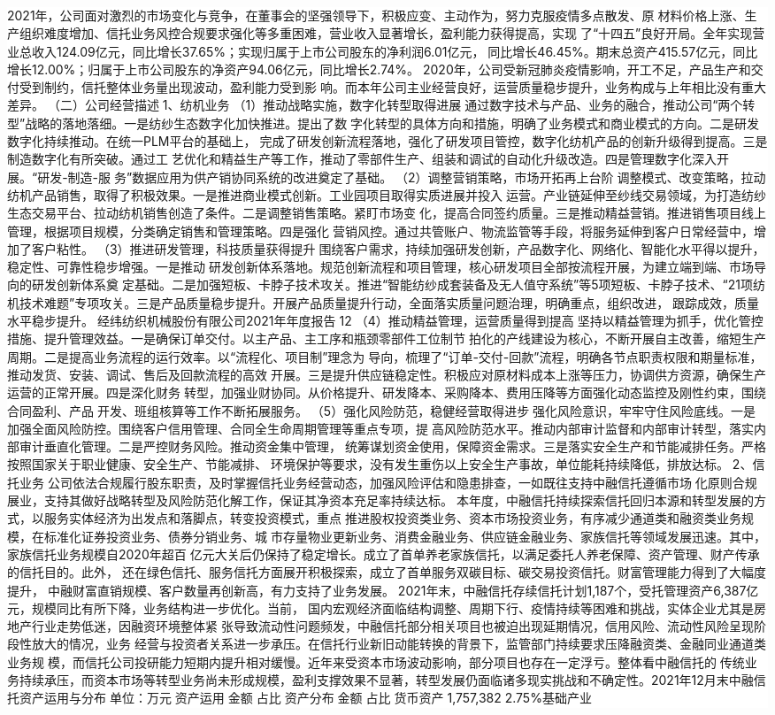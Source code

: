 2021年，公司面对激烈的市场变化与竞争，在董事会的坚强领导下，积极应变、主动作为，努力克服疫情多点散发、原
材料价格上涨、生产组织难度增加、信托业务风控合规要求强化等多重困难，营业收入显著增长，盈利能力获得提高，实现
了“十四五”良好开局。全年实现营业总收入124.09亿元，同比增长37.65%；实现归属于上市公司股东的净利润6.01亿元，
同比增长46.45%。期末总资产415.57亿元，同比增长12.00%；归属于上市公司股东的净资产94.06亿元，同比增长2.74%。
2020年，公司受新冠肺炎疫情影响，开工不足，产品生产和交付受到制约，信托整体业务量出现波动，盈利能力受到影
响。而本年公司主业经营良好，运营质量稳步提升，业务构成与上年相比没有重大差异。
（二）公司经营描述
1、纺机业务
（1）推动战略实施，数字化转型取得进展
通过数字技术与产品、业务的融合，推动公司“两个转型”战略的落地落细。一是纺纱生态数字化加快推进。提出了数
字化转型的具体方向和措施，明确了业务模式和商业模式的方向。二是研发数字化持续推动。在统一PLM平台的基础上，
完成了研发创新流程落地，强化了研发项目管控，数字化纺机产品的创新升级得到提高。三是制造数字化有所突破。通过工
艺优化和精益生产等工作，推动了零部件生产、组装和调试的自动化升级改造。四是管理数字化深入开展。“研发-制造-服
务”数据应用为供产销协同系统的改进奠定了基础。
（2）调整营销策略，市场开拓再上台阶
调整模式、改变策略，拉动纺机产品销售，取得了积极效果。一是推进商业模式创新。工业园项目取得实质进展并投入
运营。产业链延伸至纱线交易领域，为打造纺纱生态交易平台、拉动纺机销售创造了条件。二是调整销售策略。紧盯市场变
化，提高合同签约质量。三是推动精益营销。推进销售项目线上管理，根据项目规模，分类确定销售和管理策略。四是强化
营销风控。通过共管账户、物流监管等手段，将服务延伸到客户日常经营中，增加了客户粘性。
（3）推进研发管理，科技质量获得提升
围绕客户需求，持续加强研发创新，产品数字化、网络化、智能化水平得以提升，稳定性、可靠性稳步增强。一是推动
研发创新体系落地。规范创新流程和项目管理，核心研发项目全部按流程开展，为建立端到端、市场导向的研发创新体系奠
定基础。二是加强短板、卡脖子技术攻关。推进“智能纺纱成套装备及无人值守系统”等5项短板、卡脖子技术、“21项纺
机技术难题”专项攻关。三是产品质量稳步提升。开展产品质量提升行动，全面落实质量问题治理，明确重点，组织改进，
跟踪成效，质量水平稳步提升。
经纬纺织机械股份有限公司2021年年度报告
12
（4）推动精益管理，运营质量得到提高
坚持以精益管理为抓手，优化管控措施、提升管理效益。一是确保订单交付。以主产品、主工序和瓶颈零部件工位制节
拍化的产线建设为核心，不断开展自主改善，缩短生产周期。二是提高业务流程的运行效率。以“流程化、项目制”理念为
导向，梳理了“订单-交付-回款”流程，明确各节点职责权限和期量标准，推动发货、安装、调试、售后及回款流程的高效
开展。三是提升供应链稳定性。积极应对原材料成本上涨等压力，协调供方资源，确保生产运营的正常开展。四是深化财务
转型，加强业财协同。从价格提升、研发降本、采购降本、费用压降等方面强化动态监控及刚性约束，围绕合同盈利、产品
开发、班组核算等工作不断拓展服务。
（5）强化风险防范，稳健经营取得进步
强化风险意识，牢牢守住风险底线。一是加强全面风险防控。围绕客户信用管理、合同全生命周期管理等重点专项，提
高风险防范水平。推动内部审计监督和内部审计转型，落实内部审计垂直化管理。二是严控财务风险。推动资金集中管理，
统筹谋划资金使用，保障资金需求。三是落实安全生产和节能减排任务。严格按照国家关于职业健康、安全生产、节能减排、
环境保护等要求，没有发生重伤以上安全生产事故，单位能耗持续降低，排放达标。
2、信托业务
公司依法合规履行股东职责，及时掌握信托业务经营动态，加强风险评估和隐患排查，一如既往支持中融信托遵循市场
化原则合规展业，支持其做好战略转型及风险防范化解工作，保证其净资本充足率持续达标。
本年度，中融信托持续探索信托回归本源和转型发展的方式，以服务实体经济为出发点和落脚点，转变投资模式，重点
推进股权投资类业务、资本市场投资业务，有序减少通道类和融资类业务规模，在标准化证券投资业务、债券分销业务、城
市存量物业更新业务、消费金融业务、供应链金融业务、家族信托等领域发展迅速。其中，家族信托业务规模自2020年超百
亿元大关后仍保持了稳定增长。成立了首单养老家族信托，以满足委托人养老保障、资产管理、财产传承的信托目的。此外，
还在绿色信托、服务信托方面展开积极探索，成立了首单服务双碳目标、碳交易投资信托。财富管理能力得到了大幅度提升，
中融财富直销规模、客户数量再创新高，有力支持了业务发展。
2021年末，中融信托存续信托计划1,187个，受托管理资产6,387亿元，规模同比有所下降，业务结构进一步优化。当前，
国内宏观经济面临结构调整、周期下行、疫情持续等困难和挑战，实体企业尤其是房地产行业走势低迷，因融资环境整体紧
张导致流动性问题频发，中融信托部分相关项目也被迫出现延期情况，信用风险、流动性风险呈现阶段性放大的情况，业务
经营与投资者关系进一步承压。在信托行业新旧动能转换的背景下，监管部门持续要求压降融资类、金融同业通道类业务规
模，而信托公司投研能力短期内提升相对缓慢。近年来受资本市场波动影响，部分项目也存在一定浮亏。整体看中融信托的
传统业务持续承压，而资本市场等转型业务尚未形成规模，盈利支撑效果不显著，转型发展仍面临诸多现实挑战和不确定性。2021年12月末中融信托资产运用与分布
单位：万元
资产运用
金额
占比
资产分布
金额
占比
货币资产
1,757,382
2.75%基础产业
